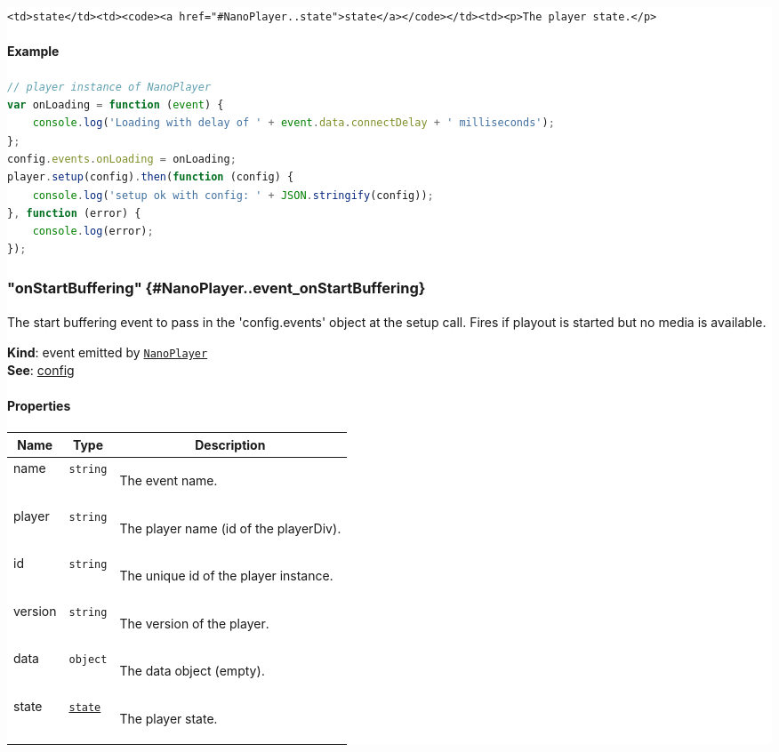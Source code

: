     <td>state</td><td><code><a href="#NanoPlayer..state">state</a></code></td><td><p>The player state.</p>
</td>
    </tr>  </tbody>
</table>

#### Example  

```js
// player instance of NanoPlayer
var onLoading = function (event) {
    console.log('Loading with delay of ' + event.data.connectDelay + ' milliseconds');
};
config.events.onLoading = onLoading;
player.setup(config).then(function (config) {
    console.log('setup ok with config: ' + JSON.stringify(config));
}, function (error) {
    console.log(error);
});
```

### "onStartBuffering" {#NanoPlayer..event_onStartBuffering}

The start buffering event to pass in the 'config.events' object at the setup call. Fires if playout is started but no media is available.

**Kind**: event emitted by [<code>NanoPlayer</code>](#NanoPlayer)  
**See**: [config](#NanoPlayer..config)  
#### Properties

<table>
  <thead>
    <tr>
      <th>Name</th><th>Type</th><th>Description</th>
    </tr>
  </thead>
  <tbody>
<tr>
    <td>name</td><td><code>string</code></td><td><p>The event name.</p>
</td>
    </tr><tr>
    <td>player</td><td><code>string</code></td><td><p>The player name (id of the playerDiv).</p>
</td>
    </tr><tr>
    <td>id</td><td><code>string</code></td><td><p>The unique id of the player instance.</p>
</td>
    </tr><tr>
    <td>version</td><td><code>string</code></td><td><p>The version of the player.</p>
</td>
    </tr><tr>
    <td>data</td><td><code>object</code></td><td><p>The data object (empty).</p>
</td>
    </tr><tr>
    <td>state</td><td><code><a href="#NanoPlayer..state">state</a></code></td><td><p>The player state.</p>
</td>
    </tr>  </tbody>
</table>
